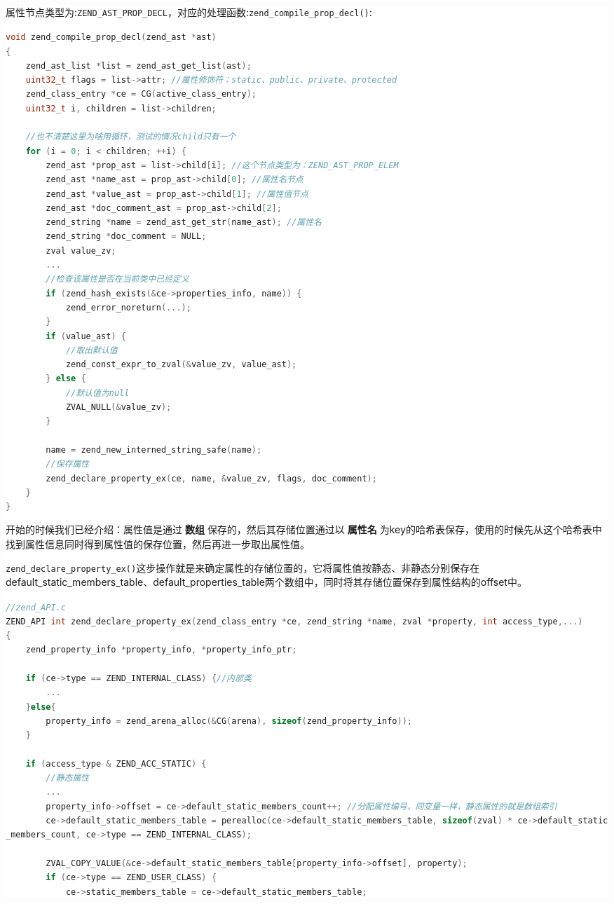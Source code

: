 属性节点类型为:`ZEND_AST_PROP_DECL`，对应的处理函数:`zend_compile_prop_decl()`:
```c
void zend_compile_prop_decl(zend_ast *ast)
{
    zend_ast_list *list = zend_ast_get_list(ast);
    uint32_t flags = list->attr; //属性修饰符：static、public、private、protected
    zend_class_entry *ce = CG(active_class_entry);
    uint32_t i, children = list->children;

    //也不清楚这里为啥用循环，测试的情况child只有一个
    for (i = 0; i < children; ++i) {
        zend_ast *prop_ast = list->child[i]; //这个节点类型为：ZEND_AST_PROP_ELEM
        zend_ast *name_ast = prop_ast->child[0]; //属性名节点
        zend_ast *value_ast = prop_ast->child[1]; //属性值节点
        zend_ast *doc_comment_ast = prop_ast->child[2];
        zend_string *name = zend_ast_get_str(name_ast); //属性名
        zend_string *doc_comment = NULL;
        zval value_zv;
        ...
        //检查该属性是否在当前类中已经定义
        if (zend_hash_exists(&ce->properties_info, name)) {
            zend_error_noreturn(...);
        }
        if (value_ast) {
            //取出默认值
            zend_const_expr_to_zval(&value_zv, value_ast);
        } else {
            //默认值为null
            ZVAL_NULL(&value_zv);
        }

        name = zend_new_interned_string_safe(name);
        //保存属性
        zend_declare_property_ex(ce, name, &value_zv, flags, doc_comment);
    }
}
```
开始的时候我们已经介绍：属性值是通过 __数组__ 保存的，然后其存储位置通过以 __属性名__ 为key的哈希表保存，使用的时候先从这个哈希表中找到属性信息同时得到属性值的保存位置，然后再进一步取出属性值。

`zend_declare_property_ex()`这步操作就是来确定属性的存储位置的，它将属性值按静态、非静态分别保存在default_static_members_table、default_properties_table两个数组中，同时将其存储位置保存到属性结构的offset中。
```c
//zend_API.c
ZEND_API int zend_declare_property_ex(zend_class_entry *ce, zend_string *name, zval *property, int access_type,...)
{
    zend_property_info *property_info, *property_info_ptr;
    
    if (ce->type == ZEND_INTERNAL_CLASS) {//内部类
        ...
    }else{
        property_info = zend_arena_alloc(&CG(arena), sizeof(zend_property_info));
    }

    if (access_type & ZEND_ACC_STATIC) {
        //静态属性
        ...
        property_info->offset = ce->default_static_members_count++; //分配属性编号，同变量一样，静态属性的就是数组索引
        ce->default_static_members_table = perealloc(ce->default_static_members_table, sizeof(zval) * ce->default_static_members_count, ce->type == ZEND_INTERNAL_CLASS);

        ZVAL_COPY_VALUE(&ce->default_static_members_table[property_info->offset], property);
        if (ce->type == ZEND_USER_CLASS) {
            ce->static_members_table = ce->default_static_members_table;
```
